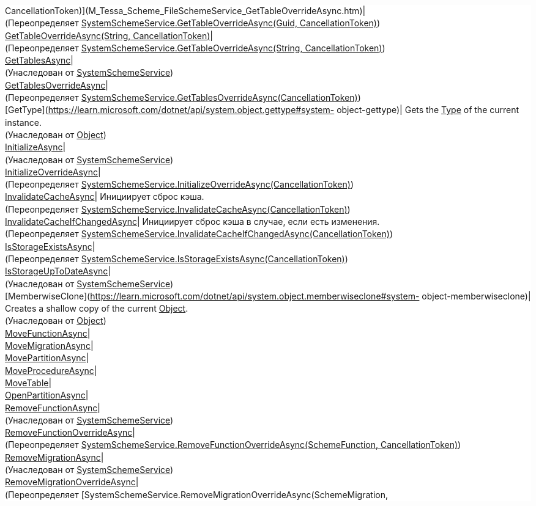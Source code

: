 CancellationToken)](M_Tessa_Scheme_FileSchemeService_GetTableOverrideAsync.htm)|  
(Переопределяет [SystemSchemeService.GetTableOverrideAsync(Guid,
CancellationToken)](M_Tessa_Scheme_SystemSchemeService_GetTableOverrideAsync.htm))  
[GetTableOverrideAsync(String,
CancellationToken)](M_Tessa_Scheme_FileSchemeService_GetTableOverrideAsync_1.htm)|  
(Переопределяет [SystemSchemeService.GetTableOverrideAsync(String,
CancellationToken)](M_Tessa_Scheme_SystemSchemeService_GetTableOverrideAsync_1.htm))  
[GetTablesAsync](M_Tessa_Scheme_SystemSchemeService_GetTablesAsync.htm)|  
(Унаследован от [SystemSchemeService](T_Tessa_Scheme_SystemSchemeService.htm))  
[GetTablesOverrideAsync](M_Tessa_Scheme_FileSchemeService_GetTablesOverrideAsync.htm)|  
(Переопределяет
[SystemSchemeService.GetTablesOverrideAsync(CancellationToken)](M_Tessa_Scheme_SystemSchemeService_GetTablesOverrideAsync.htm))  
[GetType](https://learn.microsoft.com/dotnet/api/system.object.gettype#system-
object-gettype)| Gets the
[Type](https://learn.microsoft.com/dotnet/api/system.type) of the current
instance.  
(Унаследован от
[Object](https://learn.microsoft.com/dotnet/api/system.object))  
[InitializeAsync](M_Tessa_Scheme_SystemSchemeService_InitializeAsync.htm)|  
(Унаследован от [SystemSchemeService](T_Tessa_Scheme_SystemSchemeService.htm))  
[InitializeOverrideAsync](M_Tessa_Scheme_FileSchemeService_InitializeOverrideAsync.htm)|  
(Переопределяет
[SystemSchemeService.InitializeOverrideAsync(CancellationToken)](M_Tessa_Scheme_SystemSchemeService_InitializeOverrideAsync.htm))  
[InvalidateCacheAsync](M_Tessa_Scheme_FileSchemeService_InvalidateCacheAsync.htm)|
Инициирует сброс кэша.  
(Переопределяет
[SystemSchemeService.InvalidateCacheAsync(CancellationToken)](M_Tessa_Scheme_SystemSchemeService_InvalidateCacheAsync.htm))  
[InvalidateCacheIfChangedAsync](M_Tessa_Scheme_FileSchemeService_InvalidateCacheIfChangedAsync.htm)|
Инициирует сброс кэша в случае, если есть изменения.  
(Переопределяет
[SystemSchemeService.InvalidateCacheIfChangedAsync(CancellationToken)](M_Tessa_Scheme_SystemSchemeService_InvalidateCacheIfChangedAsync.htm))  
[IsStorageExistsAsync](M_Tessa_Scheme_FileSchemeService_IsStorageExistsAsync.htm)|  
(Переопределяет
[SystemSchemeService.IsStorageExistsAsync(CancellationToken)](M_Tessa_Scheme_SystemSchemeService_IsStorageExistsAsync.htm))  
[IsStorageUpToDateAsync](M_Tessa_Scheme_SystemSchemeService_IsStorageUpToDateAsync.htm)|  
(Унаследован от [SystemSchemeService](T_Tessa_Scheme_SystemSchemeService.htm))  
[MemberwiseClone](https://learn.microsoft.com/dotnet/api/system.object.memberwiseclone#system-
object-memberwiseclone)| Creates a shallow copy of the current
[Object](https://learn.microsoft.com/dotnet/api/system.object).  
(Унаследован от
[Object](https://learn.microsoft.com/dotnet/api/system.object))  
[MoveFunctionAsync](M_Tessa_Scheme_FileSchemeService_MoveFunctionAsync.htm)|  
[MoveMigrationAsync](M_Tessa_Scheme_FileSchemeService_MoveMigrationAsync.htm)|  
[MovePartitionAsync](M_Tessa_Scheme_FileSchemeService_MovePartitionAsync.htm)|  
[MoveProcedureAsync](M_Tessa_Scheme_FileSchemeService_MoveProcedureAsync.htm)|  
[MoveTable](M_Tessa_Scheme_FileSchemeService_MoveTable.htm)|  
[OpenPartitionAsync](M_Tessa_Scheme_FileSchemeService_OpenPartitionAsync.htm)|  
[RemoveFunctionAsync](M_Tessa_Scheme_SystemSchemeService_RemoveFunctionAsync.htm)|  
(Унаследован от [SystemSchemeService](T_Tessa_Scheme_SystemSchemeService.htm))  
[RemoveFunctionOverrideAsync](M_Tessa_Scheme_FileSchemeService_RemoveFunctionOverrideAsync.htm)|  
(Переопределяет
[SystemSchemeService.RemoveFunctionOverrideAsync(SchemeFunction,
CancellationToken)](M_Tessa_Scheme_SystemSchemeService_RemoveFunctionOverrideAsync.htm))  
[RemoveMigrationAsync](M_Tessa_Scheme_SystemSchemeService_RemoveMigrationAsync.htm)|  
(Унаследован от [SystemSchemeService](T_Tessa_Scheme_SystemSchemeService.htm))  
[RemoveMigrationOverrideAsync](M_Tessa_Scheme_FileSchemeService_RemoveMigrationOverrideAsync.htm)|  
(Переопределяет
[SystemSchemeService.RemoveMigrationOverrideAsync(SchemeMigration,